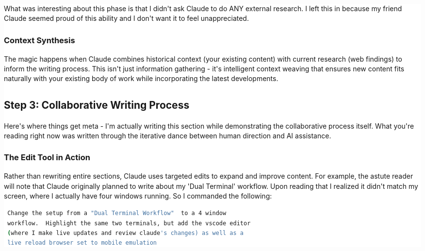 What was interesting about this phase is that I didn't ask Claude to do ANY external research.  I left this in because my friend Claude seemed proud of this ability and I don't want it to feel unappreciated. 

### Context Synthesis
The magic happens when Claude combines historical context (your existing content) with current research (web findings) to inform the writing process. This isn't just information gathering - it's intelligent context weaving that ensures new content fits naturally with your existing body of work while incorporating the latest developments.

## Step 3: Collaborative Writing Process

Here's where things get meta - I'm actually writing this section while demonstrating the collaborative process itself. What you're reading right now was written through the iterative dance between human direction and AI assistance.

### The Edit Tool in Action
Rather than rewriting entire sections, Claude uses targeted edits to expand and improve content. For example, the astute reader will note that Claude originally planned to write about my 'Dual Terminal' workflow.  Upon reading that I realized it didn't match my screen, where I actually have four windows running. So I commanded the following:

```bash
 Change the setup from a "Dual Terminal Workflow"  to a 4 window
 workflow.  Highlight the same two terminals, but add the vscode editor
 (where I make live updates and review claude's changes) as well as a
 live reload browser set to mobile emulation
```
